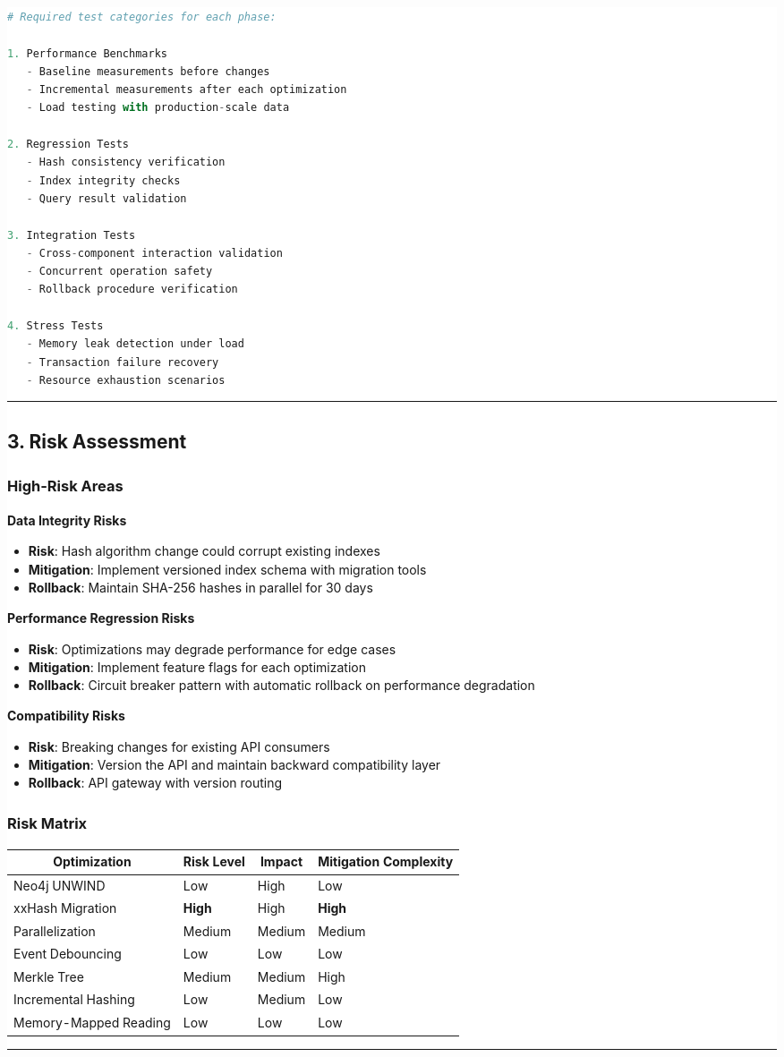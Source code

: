 ```python
# Required test categories for each phase:

1. Performance Benchmarks
   - Baseline measurements before changes
   - Incremental measurements after each optimization
   - Load testing with production-scale data

2. Regression Tests
   - Hash consistency verification
   - Index integrity checks
   - Query result validation

3. Integration Tests
   - Cross-component interaction validation
   - Concurrent operation safety
   - Rollback procedure verification

4. Stress Tests
   - Memory leak detection under load
   - Transaction failure recovery
   - Resource exhaustion scenarios
```

---

## 3. Risk Assessment

### High-Risk Areas

**Data Integrity Risks**
- **Risk**: Hash algorithm change could corrupt existing indexes
- **Mitigation**: Implement versioned index schema with migration tools
- **Rollback**: Maintain SHA-256 hashes in parallel for 30 days

**Performance Regression Risks**
- **Risk**: Optimizations may degrade performance for edge cases
- **Mitigation**: Implement feature flags for each optimization
- **Rollback**: Circuit breaker pattern with automatic rollback on performance degradation

**Compatibility Risks**
- **Risk**: Breaking changes for existing API consumers
- **Mitigation**: Version the API and maintain backward compatibility layer
- **Rollback**: API gateway with version routing

### Risk Matrix

| Optimization | Risk Level | Impact | Mitigation Complexity |
|-------------|------------|--------|----------------------|
| Neo4j UNWIND | Low | High | Low |
| xxHash Migration | **High** | High | **High** |
| Parallelization | Medium | Medium | Medium |
| Event Debouncing | Low | Low | Low |
| Merkle Tree | Medium | Medium | High |
| Incremental Hashing | Low | Medium | Low |
| Memory-Mapped Reading | Low | Low | Low |

---